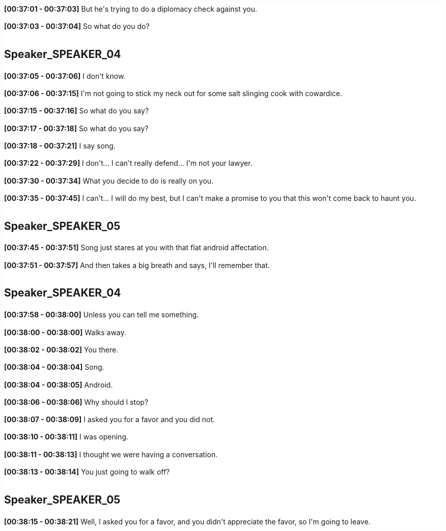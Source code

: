 **[00:37:01 - 00:37:03]** But he's trying to do a diplomacy check against you.

**[00:37:03 - 00:37:04]** So what do you do?


## Speaker_SPEAKER_04

**[00:37:05 - 00:37:06]** I don't know.

**[00:37:06 - 00:37:15]** I'm not going to stick my neck out for some salt slinging cook with cowardice.

**[00:37:15 - 00:37:16]** So what do you say?

**[00:37:17 - 00:37:18]** So what do you say?

**[00:37:18 - 00:37:21]** I say song.

**[00:37:22 - 00:37:29]** I don't... I can't really defend... I'm not your lawyer.

**[00:37:30 - 00:37:34]** What you decide to do is really on you.

**[00:37:35 - 00:37:45]** I can't... I will do my best, but I can't make a promise to you that this won't come back to haunt you.


## Speaker_SPEAKER_05

**[00:37:45 - 00:37:51]** Song just stares at you with that flat android affectation.

**[00:37:51 - 00:37:57]** And then takes a big breath and says, I'll remember that.


## Speaker_SPEAKER_04

**[00:37:58 - 00:38:00]** Unless you can tell me something.

**[00:38:00 - 00:38:00]** Walks away.

**[00:38:02 - 00:38:02]** You there.

**[00:38:04 - 00:38:04]** Song.

**[00:38:04 - 00:38:05]** Android.

**[00:38:06 - 00:38:06]** Why should I stop?

**[00:38:07 - 00:38:09]** I asked you for a favor and you did not.

**[00:38:10 - 00:38:11]** I was opening.

**[00:38:11 - 00:38:13]** I thought we were having a conversation.

**[00:38:13 - 00:38:14]** You just going to walk off?


## Speaker_SPEAKER_05

**[00:38:15 - 00:38:21]** Well, I asked you for a favor, and you didn't appreciate the favor, so I'm going to leave.
